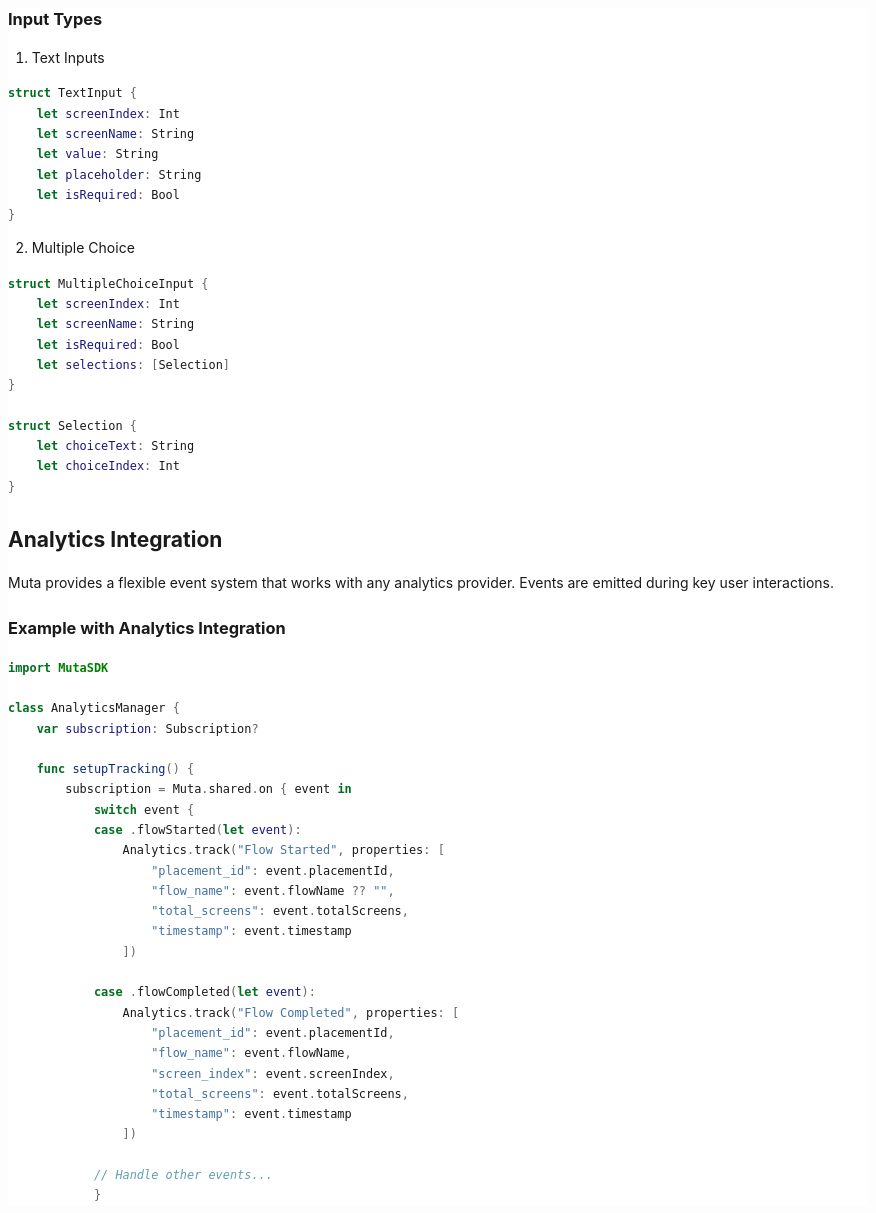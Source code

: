 ```swift
```

### Input Types

1. Text Inputs
```swift
struct TextInput {
    let screenIndex: Int
    let screenName: String
    let value: String
    let placeholder: String
    let isRequired: Bool
}
```

2. Multiple Choice
```swift
struct MultipleChoiceInput {
    let screenIndex: Int
    let screenName: String
    let isRequired: Bool
    let selections: [Selection]
}

struct Selection {
    let choiceText: String
    let choiceIndex: Int
}
```

## Analytics Integration

Muta provides a flexible event system that works with any analytics provider. Events are emitted during key user interactions.

### Example with Analytics Integration

```swift
import MutaSDK

class AnalyticsManager {
    var subscription: Subscription?
    
    func setupTracking() {
        subscription = Muta.shared.on { event in
            switch event {
            case .flowStarted(let event):
                Analytics.track("Flow Started", properties: [
                    "placement_id": event.placementId,
                    "flow_name": event.flowName ?? "",
                    "total_screens": event.totalScreens,
                    "timestamp": event.timestamp
                ])
                
            case .flowCompleted(let event):
                Analytics.track("Flow Completed", properties: [
                    "placement_id": event.placementId,
                    "flow_name": event.flowName,
                    "screen_index": event.screenIndex,
                    "total_screens": event.totalScreens,
                    "timestamp": event.timestamp
                ])
                
            // Handle other events...
            }
```